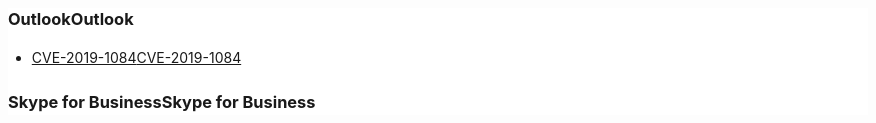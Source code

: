 ### <a name="outlook"></a><span data-ttu-id="c7fdf-489">Outlook</span><span class="sxs-lookup"><span data-stu-id="c7fdf-489">Outlook</span></span>

-   [<span data-ttu-id="c7fdf-490">CVE-2019-1084</span><span class="sxs-lookup"><span data-stu-id="c7fdf-490">CVE-2019-1084</span></span>](https://portal.msrc.microsoft.com/it-IT/security-guidance/advisory/CVE-2019-1084)

### <a name="skype-for-business"></a><span data-ttu-id="c7fdf-491">Skype for Business</span><span class="sxs-lookup"><span data-stu-id="c7fdf-491">Skype for Business</span></span>

